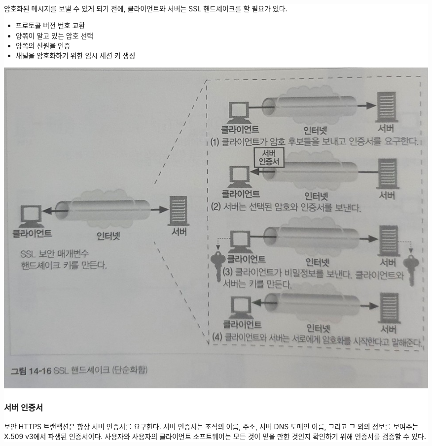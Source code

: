 암호화된 메시지를 보낼 수 있게 되기 전에, 클라이언트와 서버는 SSL 핸드셰이크를 할 필요가 있다.

* 프로토콜 버전 번호 교환
* 양쪾이 알고 있는 암호 선택
* 양쪽의 신원을 인증
* 채널을 암호화하기 위한 임시 세션 키 생성

![](../../.gitbook/assets/kakaotalk_photo_2020-08-26-23-10-11.jpeg)

### 서버 인증서

보안 HTTPS 트랜잭션은 항상 서버 인증서를 요구한다. 서버 인증서는 조직의 이름, 주소, 서버 DNS 도메인 이름, 그리고 그 외의 정보를 보여주는 X.509 v3에서 파생된 인증서이다. 사용자와 사용자의 클라이언트 소프트웨어는 모든 것이 믿을 만한 것인지 확인하기 위해 인증서를 검증할 수 있다.

